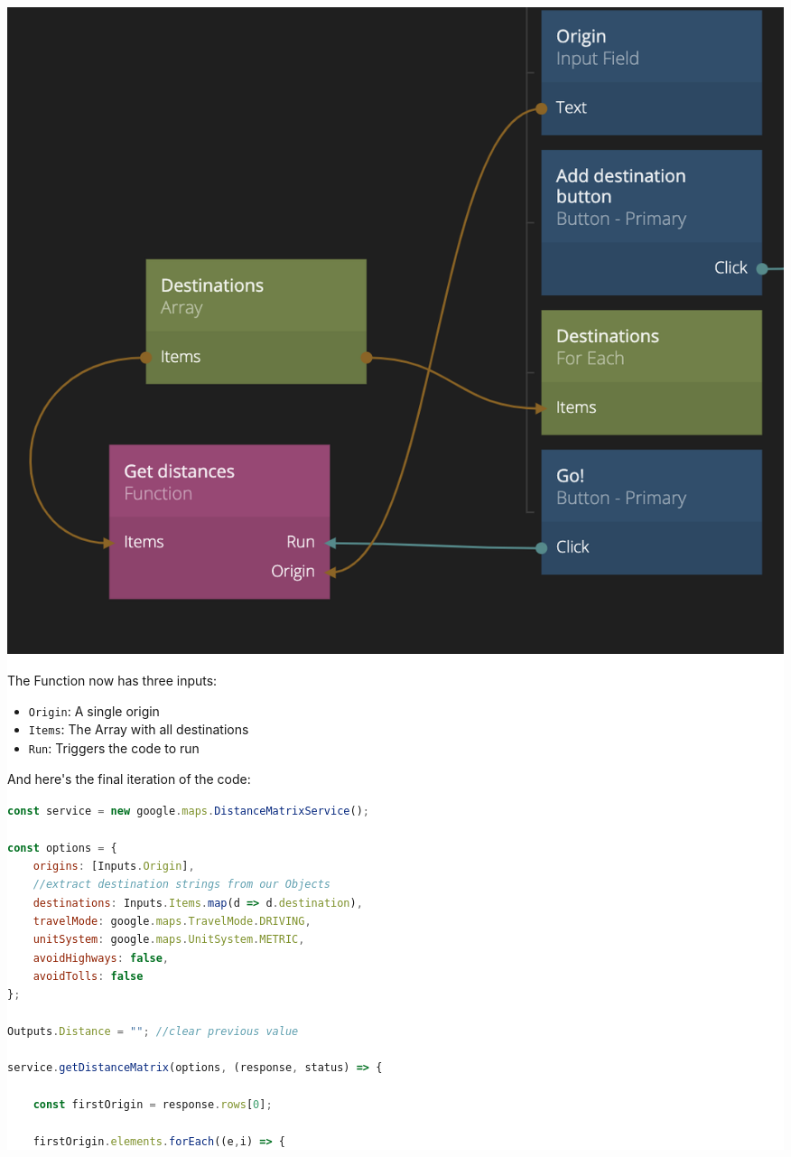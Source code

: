 ![](final-function.png ':class=img-size-l')

The Function now has three inputs:
- `Origin`: A single origin
- `Items`: The Array with all destinations
- `Run`: Triggers the code to run

And here's the final iteration of the code:

```js
const service = new google.maps.DistanceMatrixService();

const options = {
    origins: [Inputs.Origin],
    //extract destination strings from our Objects
    destinations: Inputs.Items.map(d => d.destination),
    travelMode: google.maps.TravelMode.DRIVING,
    unitSystem: google.maps.UnitSystem.METRIC,
    avoidHighways: false,
    avoidTolls: false
};

Outputs.Distance = ""; //clear previous value

service.getDistanceMatrix(options, (response, status) => {
    
    const firstOrigin = response.rows[0];
    
    firstOrigin.elements.forEach((e,i) => {
```